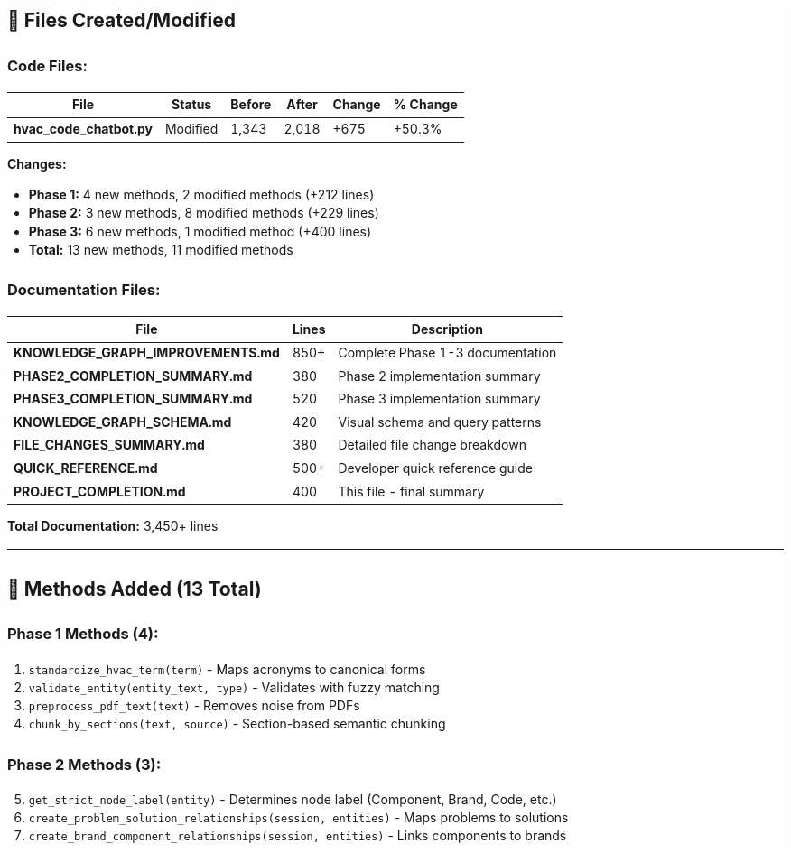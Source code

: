 
## 📁 Files Created/Modified

### **Code Files:**

| File                     | Status   | Before | After | Change | % Change |
| ------------------------ | -------- | ------ | ----- | ------ | -------- |
| **hvac_code_chatbot.py** | Modified | 1,343  | 2,018 | +675   | +50.3%   |

**Changes:**

- **Phase 1:** 4 new methods, 2 modified methods (+212 lines)
- **Phase 2:** 3 new methods, 8 modified methods (+229 lines)
- **Phase 3:** 6 new methods, 1 modified method (+400 lines)
- **Total:** 13 new methods, 11 modified methods

### **Documentation Files:**

| File                                | Lines | Description                      |
| ----------------------------------- | ----- | -------------------------------- |
| **KNOWLEDGE_GRAPH_IMPROVEMENTS.md** | 850+  | Complete Phase 1-3 documentation |
| **PHASE2_COMPLETION_SUMMARY.md**    | 380   | Phase 2 implementation summary   |
| **PHASE3_COMPLETION_SUMMARY.md**    | 520   | Phase 3 implementation summary   |
| **KNOWLEDGE_GRAPH_SCHEMA.md**       | 420   | Visual schema and query patterns |
| **FILE_CHANGES_SUMMARY.md**         | 380   | Detailed file change breakdown   |
| **QUICK_REFERENCE.md**              | 500+  | Developer quick reference guide  |
| **PROJECT_COMPLETION.md**           | 400   | This file - final summary        |

**Total Documentation:** 3,450+ lines

---

## 🔧 Methods Added (13 Total)

### **Phase 1 Methods (4):**

1. `standardize_hvac_term(term)` - Maps acronyms to canonical forms
2. `validate_entity(entity_text, type)` - Validates with fuzzy matching
3. `preprocess_pdf_text(text)` - Removes noise from PDFs
4. `chunk_by_sections(text, source)` - Section-based semantic chunking

### **Phase 2 Methods (3):**

5. `get_strict_node_label(entity)` - Determines node label (Component, Brand, Code, etc.)
6. `create_problem_solution_relationships(session, entities)` - Maps problems to solutions
7. `create_brand_component_relationships(session, entities)` - Links components to brands
